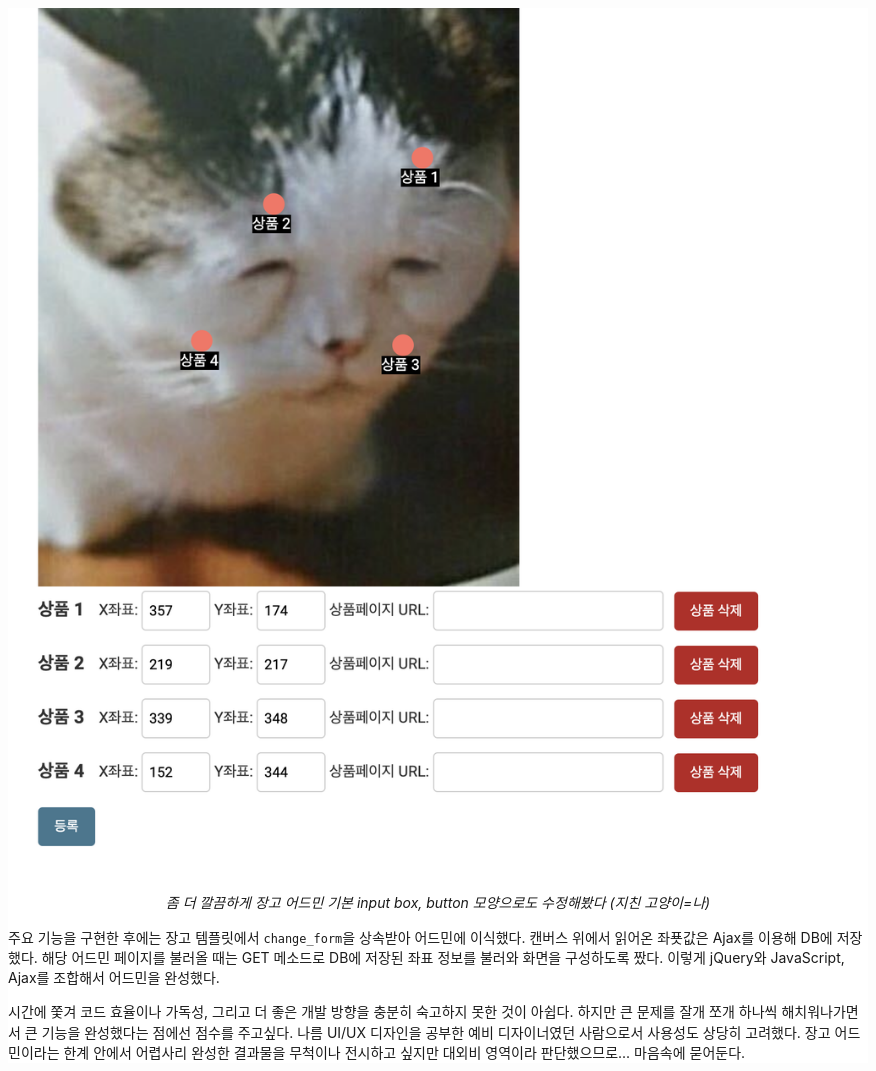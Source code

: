 ![이미지 태그 주요 기능 구현 과정](/media/magazine_image_tag1.png)
*<center>좀 더 깔끔하게 장고 어드민 기본 input box, button 모양으로도 수정해봤다 (지친 고양이=나)</center>*

주요 기능을 구현한 후에는 장고 템플릿에서 `change_form`을 상속받아 어드민에 이식했다. 캔버스 위에서 읽어온 좌푯값은 Ajax를 이용해 DB에 저장했다. 해당 어드민 페이지를 불러올 때는 GET 메소드로 DB에 저장된 좌표 정보를 불러와 화면을 구성하도록 짰다. 이렇게 jQuery와 JavaScript, Ajax를 조합해서 어드민을 완성했다.

시간에 쫓겨 코드 효율이나 가독성, 그리고 더 좋은 개발 방향을 충분히 숙고하지 못한 것이 아쉽다. 하지만 큰 문제를 잘개 쪼개 하나씩 해치워나가면서 큰 기능을 완성했다는 점에선 점수를 주고싶다. 나름 UI/UX 디자인을 공부한 예비 디자이너였던 사람으로서 사용성도 상당히 고려했다. 장고 어드민이라는 한계 안에서 어렵사리 완성한 결과물을 무척이나 전시하고 싶지만 대외비 영역이라 판단했으므로... 마음속에 묻어둔다.
